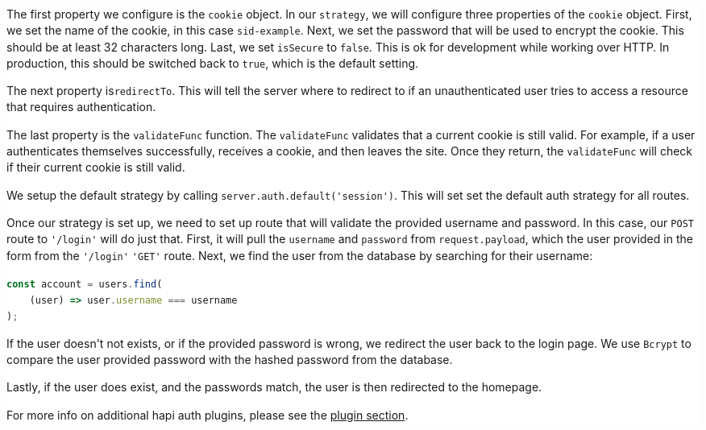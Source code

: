 The first property we configure is the `cookie` object. In our `strategy`, we will configure three properties of the `cookie` object. First, we set the name of the cookie, in this case `sid-example`.  Next, we set the password that will be used to encrypt the cookie. This should be at least 32 characters long. Last, we set `isSecure` to `false`. This is ok for development while working over HTTP. In production, this should be switched back to `true`, which is the default setting. 

The next property is`redirectTo`. This will tell the server where to redirect to if an unauthenticated user tries to access a resource that requires authentication.  

The last property is the `validateFunc` function. The `validateFunc` validates that a current cookie is still valid. For example, if a user authenticates themselves successfully, receives a cookie, and then leaves the site. Once they return, the `validateFunc` will check if their current cookie is still valid. 

We setup the default strategy by calling `server.auth.default('session')`. This will set set the default auth strategy for all routes.   

Once our strategy is set up, we need to set up route that will validate the provided username and password. In this case, our `POST` route to `'/login'` will do just that. First, it will pull the `username` and `password` from `request.payload`, which the user provided in the form from the `'/login'` `'GET'` route. Next, we find the user from the database by searching for their username:

```js
const account = users.find(
    (user) => user.username === username
);
```
If the user doesn't not exists, or if the provided password is wrong, we redirect the user back to the login page. We use `Bcrypt` to compare the user provided password with the hashed password from the database.  

Lastly, if the user does exist, and the passwords match, the user is then redirected to the homepage.  

For more info on additional hapi auth plugins, please see the [plugin section](https://hapijs.com/plugins).

